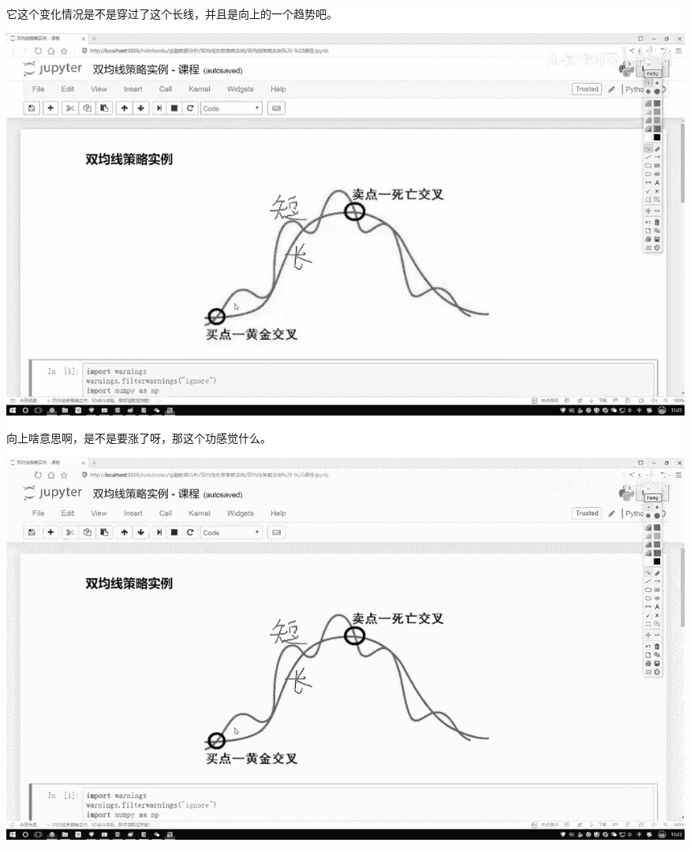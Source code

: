 它这个变化情况是不是穿过了这个长线，并且是向上的一个趋势吧。

![](img/743e560a6decfef484c13349aabf8c24_88.png)

向上啥意思啊，是不是要涨了呀，那这个功感觉什么。

![](img/743e560a6decfef484c13349aabf8c24_90.png)
